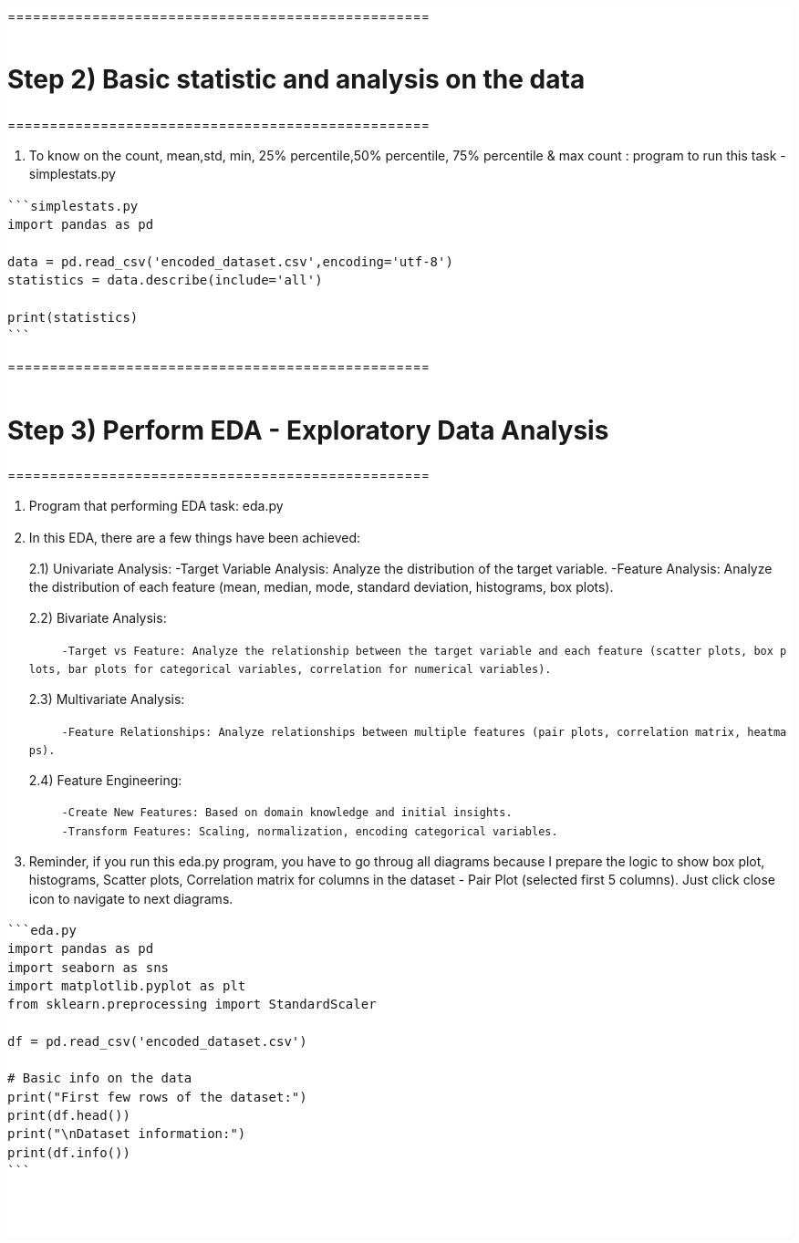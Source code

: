</pre>

==================================================
# Step 2) Basic statistic and analysis on the data
==================================================
1) To know on the count, mean,std, min, 25% percentile,50% percentile, 75% percentile
& max count : program to run this task - simplestats.py

<pre>
```simplestats.py
import pandas as pd

data = pd.read_csv('encoded_dataset.csv',encoding='utf-8')
statistics = data.describe(include='all')

print(statistics)
```
</pre>


==================================================
# Step 3) Perform EDA - Exploratory Data Analysis
==================================================

1) Program that performing EDA task: eda.py

2) In this EDA, there are a few things have been achieved:

    2.1) Univariate Analysis:
            -Target Variable Analysis: Analyze the distribution of the target variable.
            -Feature Analysis: Analyze the distribution of each feature (mean, median, mode, standard deviation, histograms, box plots).

    2.2) Bivariate Analysis:

            -Target vs Feature: Analyze the relationship between the target variable and each feature (scatter plots, box plots, bar plots for categorical variables, correlation for numerical variables).

    2.3) Multivariate Analysis:

            -Feature Relationships: Analyze relationships between multiple features (pair plots, correlation matrix, heatmaps).

    2.4) Feature Engineering:

            -Create New Features: Based on domain knowledge and initial insights.
            -Transform Features: Scaling, normalization, encoding categorical variables.

3) Reminder, if you run this eda.py program, you have to go throug all diagrams because I prepare the logic 
   to show box plot, histograms, Scatter plots, Correlation matrix for columns in the dataset - Pair Plot (selected first 5 columns). Just click close icon
   to navigate to next diagrams.

<pre>
```eda.py
import pandas as pd
import seaborn as sns
import matplotlib.pyplot as plt
from sklearn.preprocessing import StandardScaler

df = pd.read_csv('encoded_dataset.csv')

# Basic info on the data
print("First few rows of the dataset:")
print(df.head())
print("\nDataset information:")
print(df.info())
```